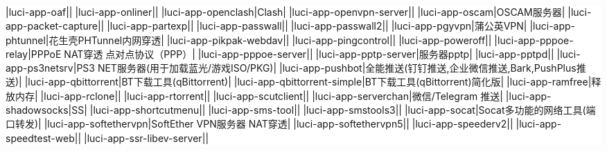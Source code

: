 |luci-app-oaf||
|luci-app-onliner||
|luci-app-openclash|Clash|
|luci-app-openvpn-server||
|luci-app-oscam|OSCAM服务器|
|luci-app-packet-capture||
|luci-app-partexp||
|luci-app-passwall||
|luci-app-passwall2||
|luci-app-pgyvpn|蒲公英VPN|
|luci-app-phtunnel|花生壳PHTunnel内网穿透|
|luci-app-pikpak-webdav||
|luci-app-pingcontrol||
|luci-app-poweroff||
|luci-app-pppoe-relay|PPPoE NAT穿透 点对点协议（PPP）|
|luci-app-pppoe-server||
|luci-app-pptp-server|服务器pptp|
|luci-app-pptpd||
|luci-app-ps3netsrv|PS3 NET服务器(用于加载蓝光/游戏ISO/PKG)|
|luci-app-pushbot|全能推送(钉钉推送,企业微信推送,Bark,PushPlus推送)|
|luci-app-qbittorrent|BT下载工具(qBittorrent)|
|luci-app-qbittorrent-simple|BT下载工具(qBittorrent)简化版|
|luci-app-ramfree|释放内存|
|luci-app-rclone||
|luci-app-rtorrent||
|luci-app-scutclient||
|luci-app-serverchan|微信/Telegram 推送|
|luci-app-shadowsocks|SS|
|luci-app-shortcutmenu||
|luci-app-sms-tool||
|luci-app-smstools3||
|luci-app-socat|Socat多功能的网络工具(端口转发)|
|luci-app-softethervpn|SoftEther VPN服务器  NAT穿透|
|luci-app-softethervpn5||
|luci-app-speederv2||
|luci-app-speedtest-web||
|luci-app-ssr-libev-server||